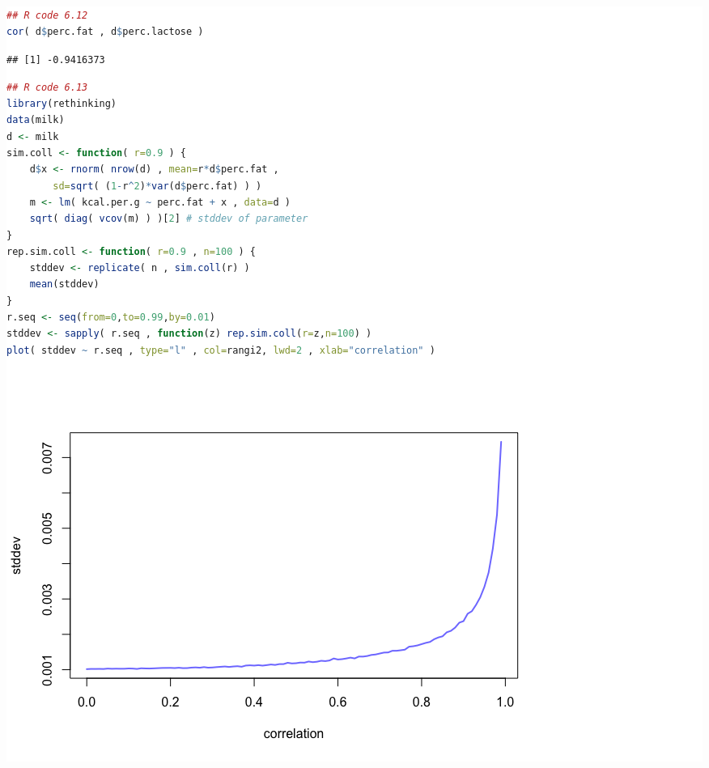 ```r
## R code 6.12
cor( d$perc.fat , d$perc.lactose )
```

```
## [1] -0.9416373
```



```r
## R code 6.13
library(rethinking)
data(milk)
d <- milk
sim.coll <- function( r=0.9 ) {
    d$x <- rnorm( nrow(d) , mean=r*d$perc.fat ,
        sd=sqrt( (1-r^2)*var(d$perc.fat) ) )
    m <- lm( kcal.per.g ~ perc.fat + x , data=d )
    sqrt( diag( vcov(m) ) )[2] # stddev of parameter
}
rep.sim.coll <- function( r=0.9 , n=100 ) {
    stddev <- replicate( n , sim.coll(r) )
    mean(stddev)
}
r.seq <- seq(from=0,to=0.99,by=0.01)
stddev <- sapply( r.seq , function(z) rep.sim.coll(r=z,n=100) )
plot( stddev ~ r.seq , type="l" , col=rangi2, lwd=2 , xlab="correlation" )
```

![](Chapter6_files/figure-html/unnamed-chunk-42-1.png)
